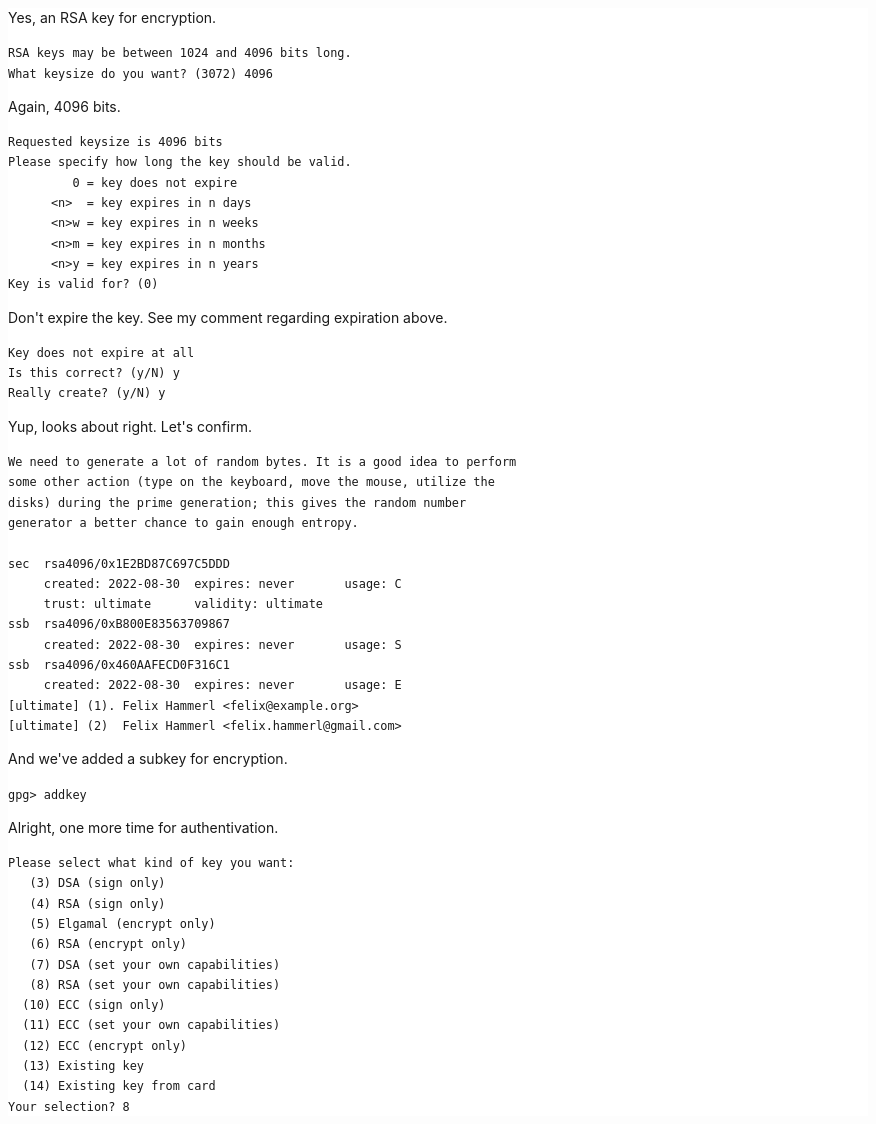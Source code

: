 Yes, an RSA key for encryption.

```
RSA keys may be between 1024 and 4096 bits long.
What keysize do you want? (3072) 4096
```

Again, 4096 bits.

```
Requested keysize is 4096 bits
Please specify how long the key should be valid.
         0 = key does not expire
      <n>  = key expires in n days
      <n>w = key expires in n weeks
      <n>m = key expires in n months
      <n>y = key expires in n years
Key is valid for? (0)
```

Don't expire the key. See my comment regarding expiration above.

```
Key does not expire at all
Is this correct? (y/N) y
Really create? (y/N) y
```

Yup, looks about right. Let's confirm.

```
We need to generate a lot of random bytes. It is a good idea to perform
some other action (type on the keyboard, move the mouse, utilize the
disks) during the prime generation; this gives the random number
generator a better chance to gain enough entropy.

sec  rsa4096/0x1E2BD87C697C5DDD
     created: 2022-08-30  expires: never       usage: C
     trust: ultimate      validity: ultimate
ssb  rsa4096/0xB800E83563709867
     created: 2022-08-30  expires: never       usage: S
ssb  rsa4096/0x460AAFECD0F316C1
     created: 2022-08-30  expires: never       usage: E
[ultimate] (1). Felix Hammerl <felix@example.org>
[ultimate] (2)  Felix Hammerl <felix.hammerl@gmail.com>
```

And we've added a subkey for encryption.

```
gpg> addkey
```

Alright, one more time for authentivation.

```
Please select what kind of key you want:
   (3) DSA (sign only)
   (4) RSA (sign only)
   (5) Elgamal (encrypt only)
   (6) RSA (encrypt only)
   (7) DSA (set your own capabilities)
   (8) RSA (set your own capabilities)
  (10) ECC (sign only)
  (11) ECC (set your own capabilities)
  (12) ECC (encrypt only)
  (13) Existing key
  (14) Existing key from card
Your selection? 8
```
